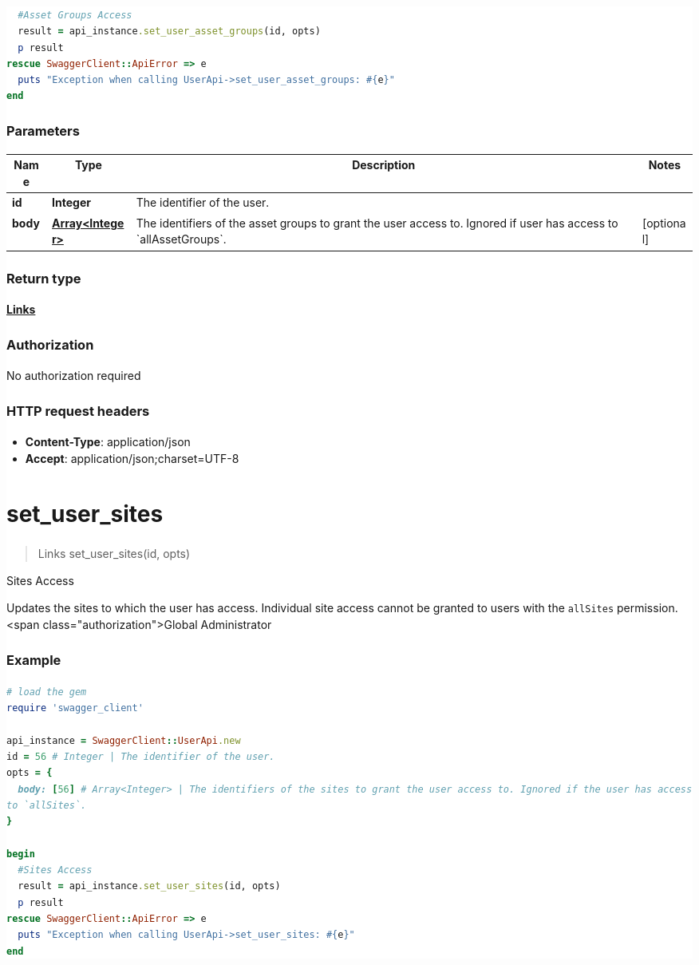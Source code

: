 ```ruby
  #Asset Groups Access
  result = api_instance.set_user_asset_groups(id, opts)
  p result
rescue SwaggerClient::ApiError => e
  puts "Exception when calling UserApi->set_user_asset_groups: #{e}"
end
```

### Parameters

Name | Type | Description  | Notes
------------- | ------------- | ------------- | -------------
 **id** | **Integer**| The identifier of the user. | 
 **body** | [**Array&lt;Integer&gt;**](Integer.md)| The identifiers of the asset groups to grant the user access to. Ignored if user has access to &#x60;allAssetGroups&#x60;. | [optional] 

### Return type

[**Links**](Links.md)

### Authorization

No authorization required

### HTTP request headers

 - **Content-Type**: application/json
 - **Accept**: application/json;charset=UTF-8



# **set_user_sites**
> Links set_user_sites(id, opts)

Sites Access

Updates the sites to which the user has access. Individual site access cannot be granted to users with the `allSites` permission. <span class=\"authorization\">Global Administrator</span>

### Example
```ruby
# load the gem
require 'swagger_client'

api_instance = SwaggerClient::UserApi.new
id = 56 # Integer | The identifier of the user.
opts = { 
  body: [56] # Array<Integer> | The identifiers of the sites to grant the user access to. Ignored if the user has access to `allSites`.
}

begin
  #Sites Access
  result = api_instance.set_user_sites(id, opts)
  p result
rescue SwaggerClient::ApiError => e
  puts "Exception when calling UserApi->set_user_sites: #{e}"
end
```
